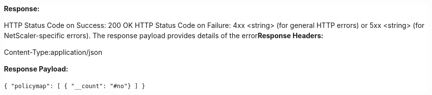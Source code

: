 
<b>Response:</b>

HTTP Status Code on Success: 200 OK
HTTP Status Code on Failure: 4xx &lt;string&gt; (for general HTTP errors) or 5xx &lt;string&gt; (for NetScaler-specific errors). The response payload provides details of the error<b>Response Headers:</b>



Content-Type:application/json



<b>Response Payload: </b>
```
{ "policymap": [ { "__count": "#no"} ] }
```








